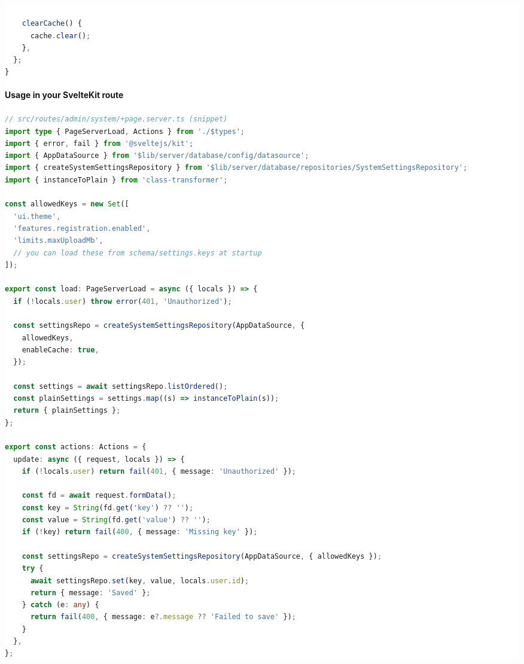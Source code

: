 ```ts

    clearCache() {
      cache.clear();
    },
  };
}
```

#### Usage in your SvelteKit route
```ts
// src/routes/admin/system/+page.server.ts (snippet)
import type { PageServerLoad, Actions } from './$types';
import { error, fail } from '@sveltejs/kit';
import { AppDataSource } from '$lib/server/database/config/datasource';
import { createSystemSettingsRepository } from '$lib/server/database/repositories/SystemSettingsRepository';
import { instanceToPlain } from 'class-transformer';

const allowedKeys = new Set([
  'ui.theme',
  'features.registration.enabled',
  'limits.maxUploadMb',
  // you can load these from schema/settings.keys at startup
]);

export const load: PageServerLoad = async ({ locals }) => {
  if (!locals.user) throw error(401, 'Unauthorized');

  const settingsRepo = createSystemSettingsRepository(AppDataSource, {
    allowedKeys,
    enableCache: true,
  });

  const settings = await settingsRepo.listOrdered();
  const plainSettings = settings.map((s) => instanceToPlain(s));
  return { plainSettings };
};

export const actions: Actions = {
  update: async ({ request, locals }) => {
    if (!locals.user) return fail(401, { message: 'Unauthorized' });

    const fd = await request.formData();
    const key = String(fd.get('key') ?? '');
    const value = String(fd.get('value') ?? '');
    if (!key) return fail(400, { message: 'Missing key' });

    const settingsRepo = createSystemSettingsRepository(AppDataSource, { allowedKeys });
    try {
      await settingsRepo.set(key, value, locals.user.id);
      return { message: 'Saved' };
    } catch (e: any) {
      return fail(400, { message: e?.message ?? 'Failed to save' });
    }
  },
};
```
